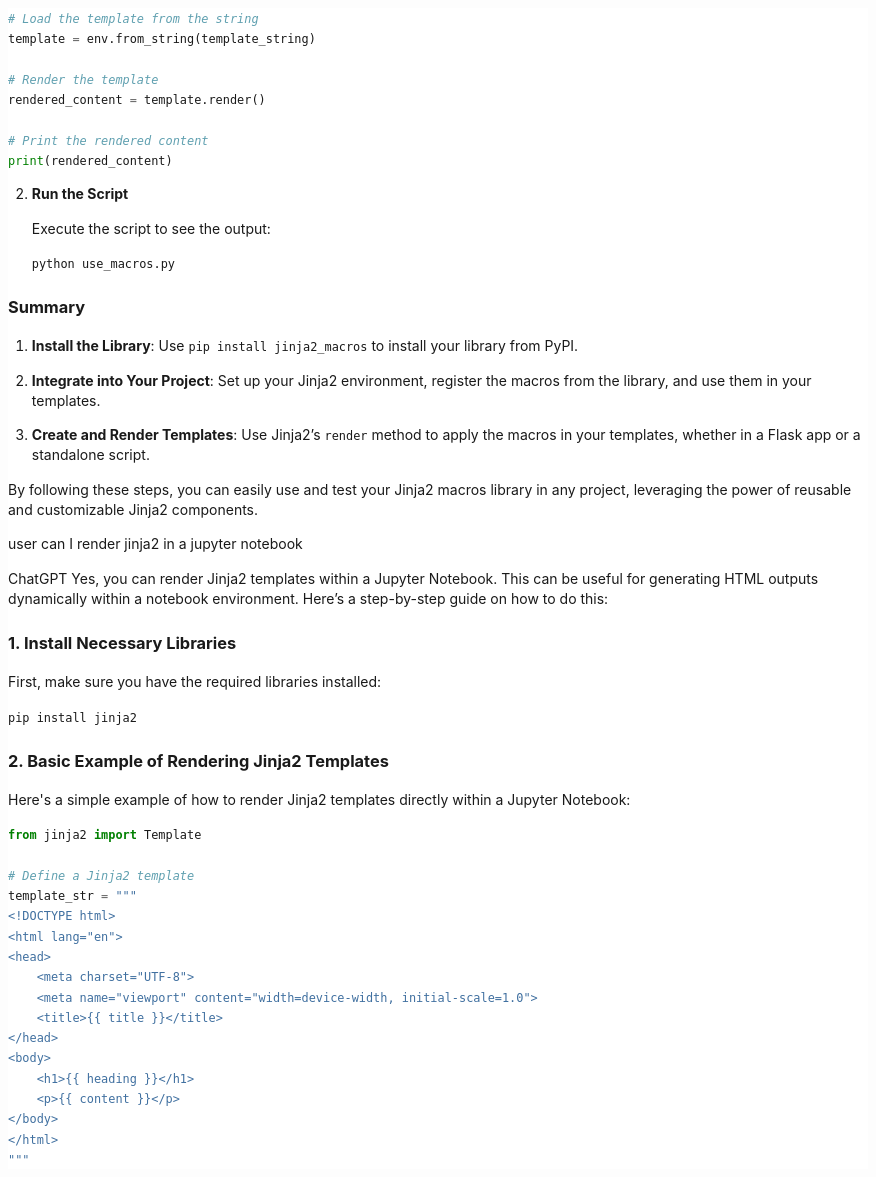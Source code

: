    ```python
   # Load the template from the string
   template = env.from_string(template_string)

   # Render the template
   rendered_content = template.render()

   # Print the rendered content
   print(rendered_content)
   ```

2. **Run the Script**

   Execute the script to see the output:

   ```bash
   python use_macros.py
   ```

### Summary

1. **Install the Library**: Use `pip install jinja2_macros` to install your library from PyPI.

2. **Integrate into Your Project**: Set up your Jinja2 environment, register the macros from the library, and use them in your templates.

3. **Create and Render Templates**: Use Jinja2’s `render` method to apply the macros in your templates, whether in a Flask app or a standalone script.

By following these steps, you can easily use and test your Jinja2 macros library in any project, leveraging the power of reusable and customizable Jinja2 components.

user
can I render jinja2 in a jupyter notebook

ChatGPT
Yes, you can render Jinja2 templates within a Jupyter Notebook. This can be useful for generating HTML outputs dynamically within a notebook environment. Here’s a step-by-step guide on how to do this:

### 1. **Install Necessary Libraries**

First, make sure you have the required libraries installed:

```bash
pip install jinja2
```

### 2. **Basic Example of Rendering Jinja2 Templates**

Here's a simple example of how to render Jinja2 templates directly within a Jupyter Notebook:

```python
from jinja2 import Template

# Define a Jinja2 template
template_str = """
<!DOCTYPE html>
<html lang="en">
<head>
    <meta charset="UTF-8">
    <meta name="viewport" content="width=device-width, initial-scale=1.0">
    <title>{{ title }}</title>
</head>
<body>
    <h1>{{ heading }}</h1>
    <p>{{ content }}</p>
</body>
</html>
"""
```